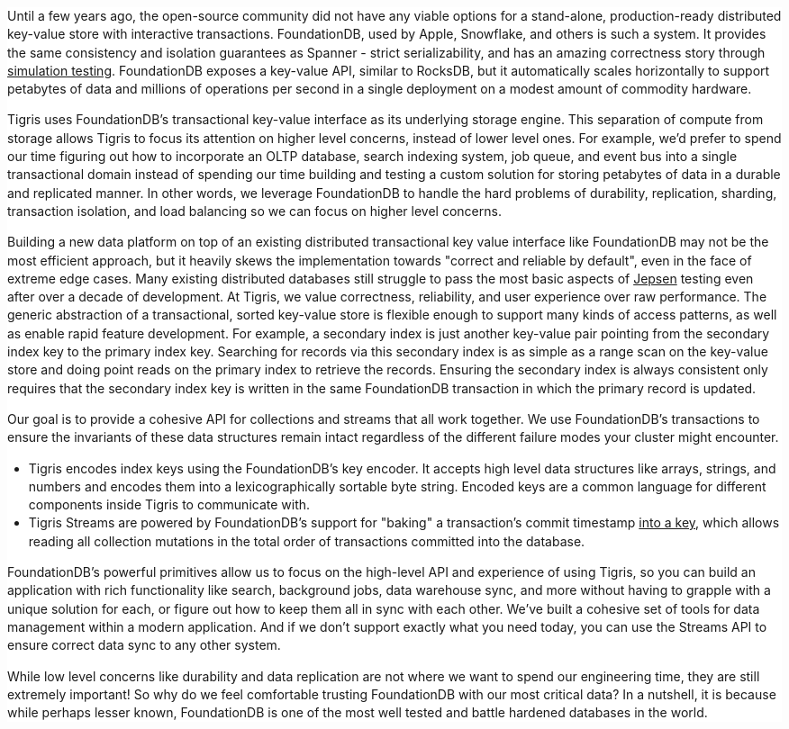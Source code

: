 Until a few years ago, the open-source community did not have any viable options for a stand-alone, production-ready distributed key-value store with interactive transactions. FoundationDB, used by Apple, Snowflake, and others is such a system. It provides the same consistency and isolation guarantees as Spanner - strict serializability, and has an amazing correctness story through [simulation testing](https://apple.github.io/foundationdb/testing.html). FoundationDB exposes a key-value API, similar to RocksDB, but it automatically scales horizontally to support petabytes of data and millions of operations per second in a single deployment on a modest amount of commodity hardware.

Tigris uses FoundationDB’s transactional key-value interface as its underlying storage engine. This separation of compute from storage allows Tigris to focus its attention on higher level concerns, instead of lower level ones. For example, we’d prefer to spend our time figuring out how to incorporate an OLTP database, search indexing system, job queue, and event bus into a single transactional domain instead of spending our time building and testing a custom solution for storing petabytes of data in a durable and replicated manner. In other words, we leverage FoundationDB to handle the hard problems of durability, replication, sharding, transaction isolation, and load balancing so we can focus on higher level concerns.

Building a new data platform on top of an existing distributed transactional key value interface like FoundationDB may not be the most efficient approach, but it heavily skews the implementation towards "correct and reliable by default", even in the face of extreme edge cases. Many existing distributed databases still struggle to pass the most basic aspects of [Jepsen](https://jepsen.io) testing even after over a decade of development. At Tigris, we value correctness, reliability, and user experience over raw performance. The generic abstraction of a transactional, sorted key-value store is flexible enough to support many kinds of access patterns, as well as enable rapid feature development. For example, a secondary index is just another key-value pair pointing from the secondary index key to the primary index key. Searching for records via this secondary index is as simple as a range scan on the key-value store and doing point reads on the primary index to retrieve the records. Ensuring the secondary index is always consistent only requires that the secondary index key is written in the same FoundationDB transaction in which the primary record is updated.

Our goal is to provide a cohesive API for collections and streams that all work together. We use FoundationDB’s transactions to ensure the invariants of these data structures remain intact regardless of the different failure modes your cluster might encounter.

- Tigris encodes index keys using the FoundationDB’s key encoder. It accepts high level data structures like arrays, strings, and numbers and encodes them into a lexicographically sortable byte string. Encoded keys are a common language for different components inside Tigris to communicate with.
- Tigris Streams are powered by FoundationDB’s support for "baking" a transaction’s commit timestamp [into a key](https://apple.github.io/foundationdb/javadoc/com/apple/foundationdb/tuple/Versionstamp.html), which allows reading all collection mutations in the total order of transactions committed into the database.

FoundationDB’s powerful primitives allow us to focus on the high-level API and experience of using Tigris, so you can build an application with rich functionality like search, background jobs, data warehouse sync, and more without having to grapple with a unique solution for each, or figure out how to keep them all in sync with each other. We’ve built a cohesive set of tools for data management within a modern application. And if we don’t support exactly what you need today, you can use the Streams API to ensure correct data sync to any other system.

While low level concerns like durability and data replication are not where we want to spend our engineering time, they are still extremely important! So why do we feel comfortable trusting FoundationDB with our most critical data? In a nutshell, it is because while perhaps lesser known, FoundationDB is one of the most well tested and battle hardened databases in the world.
